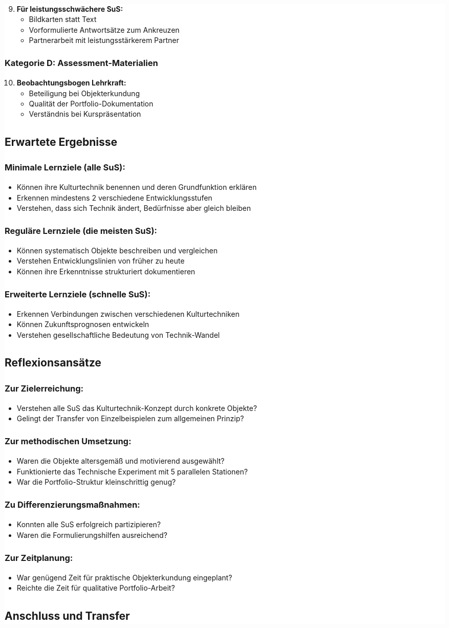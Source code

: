 9. **Für leistungsschwächere SuS:**
   - Bildkarten statt Text
   - Vorformulierte Antwortsätze zum Ankreuzen
   - Partnerarbeit mit leistungsstärkerem Partner

### **Kategorie D: Assessment-Materialien**

10. **Beobachtungsbogen Lehrkraft:**
    - Beteiligung bei Objekterkundung
    - Qualität der Portfolio-Dokumentation
    - Verständnis bei Kurspräsentation

## Erwartete Ergebnisse

### **Minimale Lernziele (alle SuS):**
- Können ihre Kulturtechnik benennen und deren Grundfunktion erklären
- Erkennen mindestens 2 verschiedene Entwicklungsstufen
- Verstehen, dass sich Technik ändert, Bedürfnisse aber gleich bleiben

### **Reguläre Lernziele (die meisten SuS):**
- Können systematisch Objekte beschreiben und vergleichen
- Verstehen Entwicklungslinien von früher zu heute
- Können ihre Erkenntnisse strukturiert dokumentieren

### **Erweiterte Lernziele (schnelle SuS):**
- Erkennen Verbindungen zwischen verschiedenen Kulturtechniken
- Können Zukunftsprognosen entwickeln
- Verstehen gesellschaftliche Bedeutung von Technik-Wandel

## Reflexionsansätze

### **Zur Zielerreichung:**
- Verstehen alle SuS das Kulturtechnik-Konzept durch konkrete Objekte?
- Gelingt der Transfer von Einzelbeispielen zum allgemeinen Prinzip?

### **Zur methodischen Umsetzung:**
- Waren die Objekte altersgemäß und motivierend ausgewählt?
- Funktionierte das Technische Experiment mit 5 parallelen Stationen?
- War die Portfolio-Struktur kleinschrittig genug?

### **Zu Differenzierungsmaßnahmen:**
- Konnten alle SuS erfolgreich partizipieren?
- Waren die Formulierungshilfen ausreichend?

### **Zur Zeitplanung:**
- War genügend Zeit für praktische Objekterkundung eingeplant?
- Reichte die Zeit für qualitative Portfolio-Arbeit?

## Anschluss und Transfer
